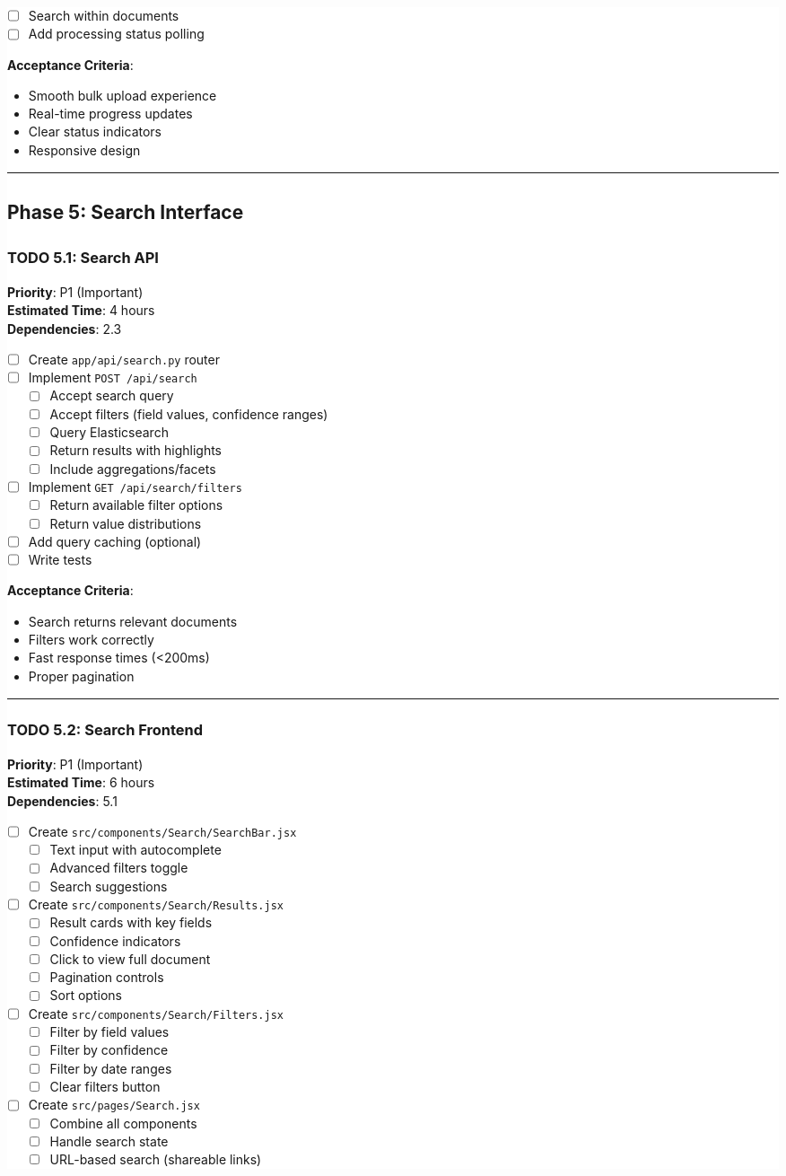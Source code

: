   - [ ] Search within documents
- [ ] Add processing status polling

**Acceptance Criteria**:
- Smooth bulk upload experience
- Real-time progress updates
- Clear status indicators
- Responsive design

---

## Phase 5: Search Interface

### TODO 5.1: Search API
**Priority**: P1 (Important)  
**Estimated Time**: 4 hours  
**Dependencies**: 2.3

- [ ] Create `app/api/search.py` router
- [ ] Implement `POST /api/search`
  - [ ] Accept search query
  - [ ] Accept filters (field values, confidence ranges)
  - [ ] Query Elasticsearch
  - [ ] Return results with highlights
  - [ ] Include aggregations/facets
- [ ] Implement `GET /api/search/filters`
  - [ ] Return available filter options
  - [ ] Return value distributions
- [ ] Add query caching (optional)
- [ ] Write tests

**Acceptance Criteria**:
- Search returns relevant documents
- Filters work correctly
- Fast response times (<200ms)
- Proper pagination

---

### TODO 5.2: Search Frontend
**Priority**: P1 (Important)  
**Estimated Time**: 6 hours  
**Dependencies**: 5.1

- [ ] Create `src/components/Search/SearchBar.jsx`
  - [ ] Text input with autocomplete
  - [ ] Advanced filters toggle
  - [ ] Search suggestions
- [ ] Create `src/components/Search/Results.jsx`
  - [ ] Result cards with key fields
  - [ ] Confidence indicators
  - [ ] Click to view full document
  - [ ] Pagination controls
  - [ ] Sort options
- [ ] Create `src/components/Search/Filters.jsx`
  - [ ] Filter by field values
  - [ ] Filter by confidence
  - [ ] Filter by date ranges
  - [ ] Clear filters button
- [ ] Create `src/pages/Search.jsx`
  - [ ] Combine all components
  - [ ] Handle search state
  - [ ] URL-based search (shareable links)
